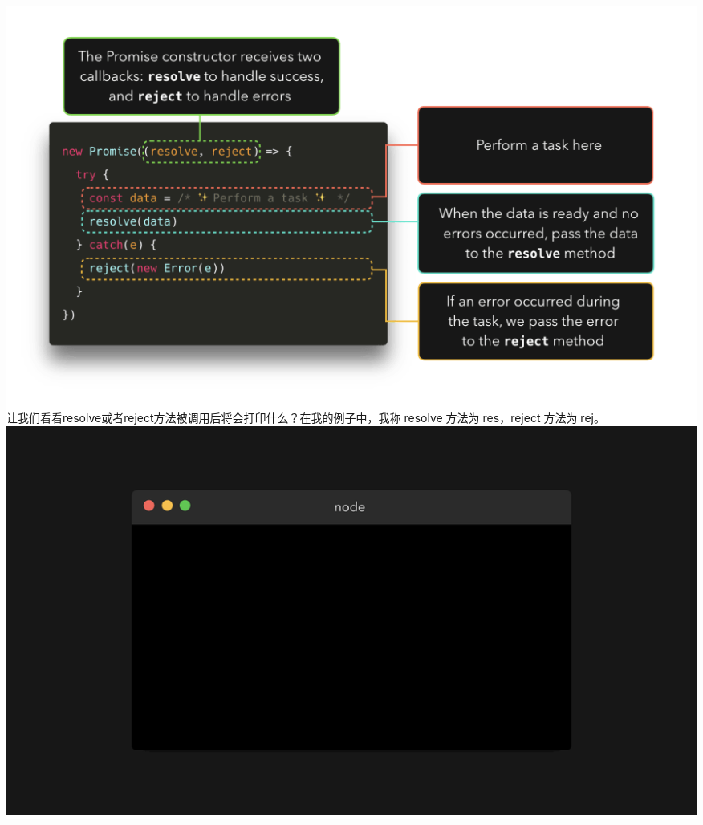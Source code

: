 ![img7.3](img7.3.png)

让我们看看resolve或者reject方法被调用后将会打印什么？在我的例子中，我称 resolve 方法为 res，reject 方法为 rej。
![img7.4](img7.4.gif)
